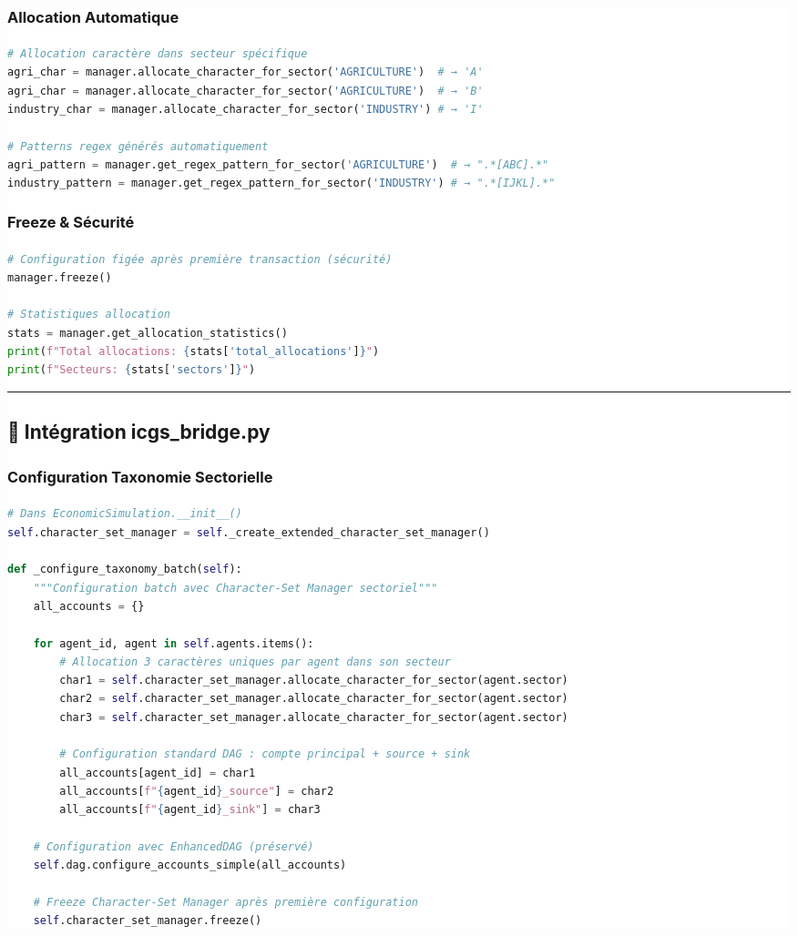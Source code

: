 ### Allocation Automatique

```python
# Allocation caractère dans secteur spécifique
agri_char = manager.allocate_character_for_sector('AGRICULTURE')  # → 'A'
agri_char = manager.allocate_character_for_sector('AGRICULTURE')  # → 'B'
industry_char = manager.allocate_character_for_sector('INDUSTRY') # → 'I'

# Patterns regex générés automatiquement
agri_pattern = manager.get_regex_pattern_for_sector('AGRICULTURE')  # → ".*[ABC].*"
industry_pattern = manager.get_regex_pattern_for_sector('INDUSTRY') # → ".*[IJKL].*"
```

### Freeze & Sécurité

```python
# Configuration figée après première transaction (sécurité)
manager.freeze()

# Statistiques allocation
stats = manager.get_allocation_statistics()
print(f"Total allocations: {stats['total_allocations']}")
print(f"Secteurs: {stats['sectors']}")
```

---

## 🔌 Intégration icgs_bridge.py

### Configuration Taxonomie Sectorielle

```python
# Dans EconomicSimulation.__init__()
self.character_set_manager = self._create_extended_character_set_manager()

def _configure_taxonomy_batch(self):
    """Configuration batch avec Character-Set Manager sectoriel"""
    all_accounts = {}

    for agent_id, agent in self.agents.items():
        # Allocation 3 caractères uniques par agent dans son secteur
        char1 = self.character_set_manager.allocate_character_for_sector(agent.sector)
        char2 = self.character_set_manager.allocate_character_for_sector(agent.sector)
        char3 = self.character_set_manager.allocate_character_for_sector(agent.sector)

        # Configuration standard DAG : compte principal + source + sink
        all_accounts[agent_id] = char1
        all_accounts[f"{agent_id}_source"] = char2
        all_accounts[f"{agent_id}_sink"] = char3

    # Configuration avec EnhancedDAG (préservé)
    self.dag.configure_accounts_simple(all_accounts)

    # Freeze Character-Set Manager après première configuration
    self.character_set_manager.freeze()
```
